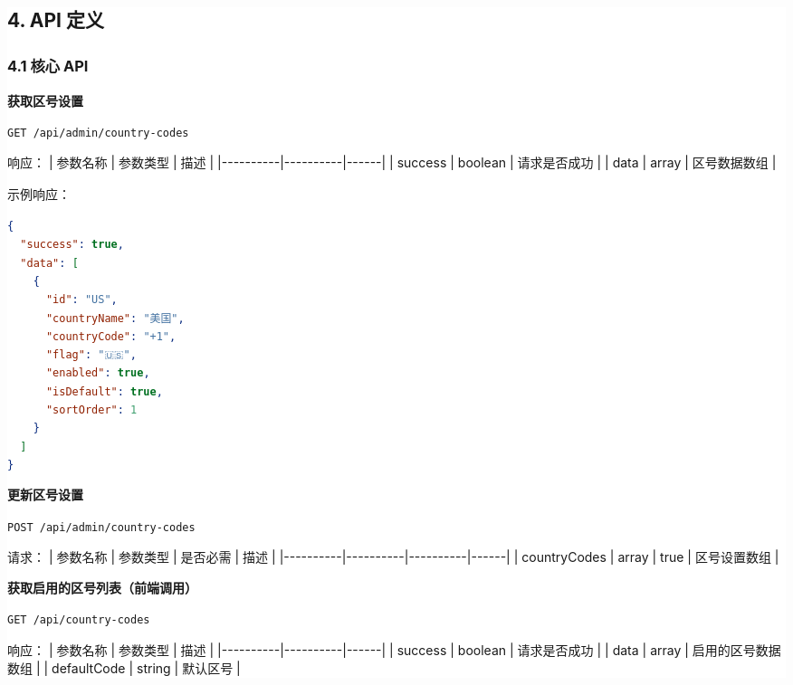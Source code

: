 ## 4. API 定义

### 4.1 核心 API

**获取区号设置**
```
GET /api/admin/country-codes
```

响应：
| 参数名称 | 参数类型 | 描述 |
|----------|----------|------|
| success | boolean | 请求是否成功 |
| data | array | 区号数据数组 |

示例响应：
```json
{
  "success": true,
  "data": [
    {
      "id": "US",
      "countryName": "美国",
      "countryCode": "+1",
      "flag": "🇺🇸",
      "enabled": true,
      "isDefault": true,
      "sortOrder": 1
    }
  ]
}
```

**更新区号设置**
```
POST /api/admin/country-codes
```

请求：
| 参数名称 | 参数类型 | 是否必需 | 描述 |
|----------|----------|----------|------|
| countryCodes | array | true | 区号设置数组 |

**获取启用的区号列表（前端调用）**
```
GET /api/country-codes
```

响应：
| 参数名称 | 参数类型 | 描述 |
|----------|----------|------|
| success | boolean | 请求是否成功 |
| data | array | 启用的区号数据数组 |
| defaultCode | string | 默认区号 |
